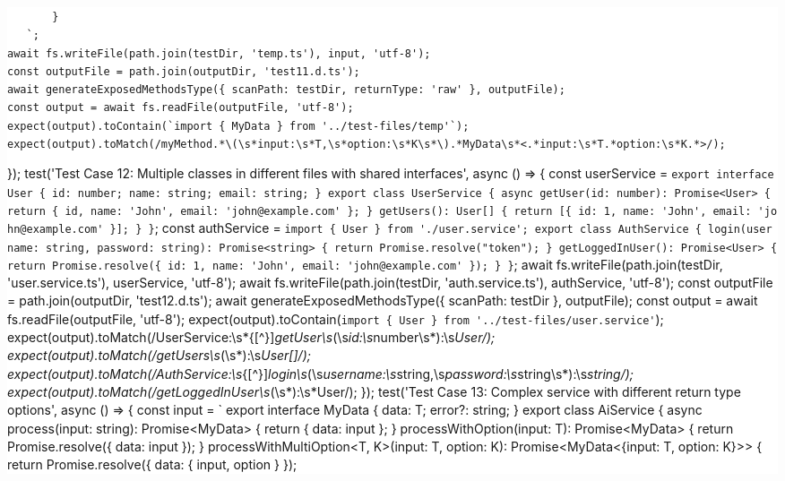            }
       `;
    await fs.writeFile(path.join(testDir, 'temp.ts'), input, 'utf-8');
    const outputFile = path.join(outputDir, 'test11.d.ts');
    await generateExposedMethodsType({ scanPath: testDir, returnType: 'raw' }, outputFile);
    const output = await fs.readFile(outputFile, 'utf-8');
    expect(output).toContain(`import { MyData } from '../test-files/temp'`);
    expect(output).toMatch(/myMethod.*\(\s*input:\s*T,\s*option:\s*K\s*\).*MyData\s*<.*input:\s*T.*option:\s*K.*>/);
  });
  test('Test Case 12: Multiple classes in different files with shared interfaces', async () => {
    const userService = `
      export interface User {
        id: number;
        name: string;
        email: string;
      }
      export class UserService {
        async getUser(id: number): Promise<User> {
          return { id, name: 'John', email: 'john@example.com' };
        }
        getUsers(): User[] {
          return [{ id: 1, name: 'John', email: 'john@example.com' }];
        }
      }
    `;
    const authService = `
      import { User } from './user.service';
      export class AuthService {
        login(username: string, password: string): Promise<string> {
          return Promise.resolve("token");
        }
        getLoggedInUser(): Promise<User> {
          return Promise.resolve({ id: 1, name: 'John', email: 'john@example.com' });
        }
      }
    `;
    await fs.writeFile(path.join(testDir, 'user.service.ts'), userService, 'utf-8');
    await fs.writeFile(path.join(testDir, 'auth.service.ts'), authService, 'utf-8');
    const outputFile = path.join(outputDir, 'test12.d.ts');
    await generateExposedMethodsType({ scanPath: testDir }, outputFile);
    const output = await fs.readFile(outputFile, 'utf-8');
    expect(output).toContain(`import { User } from '../test-files/user.service'`);
    expect(output).toMatch(/UserService:\s*{[^}]*getUser\s*\(\s*id:\s*number\s*\):\s*User/);
    expect(output).toMatch(/getUsers\s*\(\s*\):\s*User\[\]/);
    expect(output).toMatch(/AuthService:\s*{[^}]*login\s*\(\s*username:\s*string,\s*password:\s*string\s*\):\s*string/);
    expect(output).toMatch(/getLoggedInUser\s*\(\s*\):\s*User/);
  });
  test('Test Case 13: Complex service with different return type options', async () => {
    const input = `
      export interface MyData<T> {
        data: T;
        error?: string;
      }
      export class AiService {
        async process(input: string): Promise<MyData<string>> {
          return { data: input };
        }
        processWithOption<T>(input: T): Promise<MyData<T>> {
          return Promise.resolve({ data: input });
        }
        processWithMultiOption<T, K>(input: T, option: K): Promise<MyData<{input: T, option: K}>> {
          return Promise.resolve({ data: { input, option } });